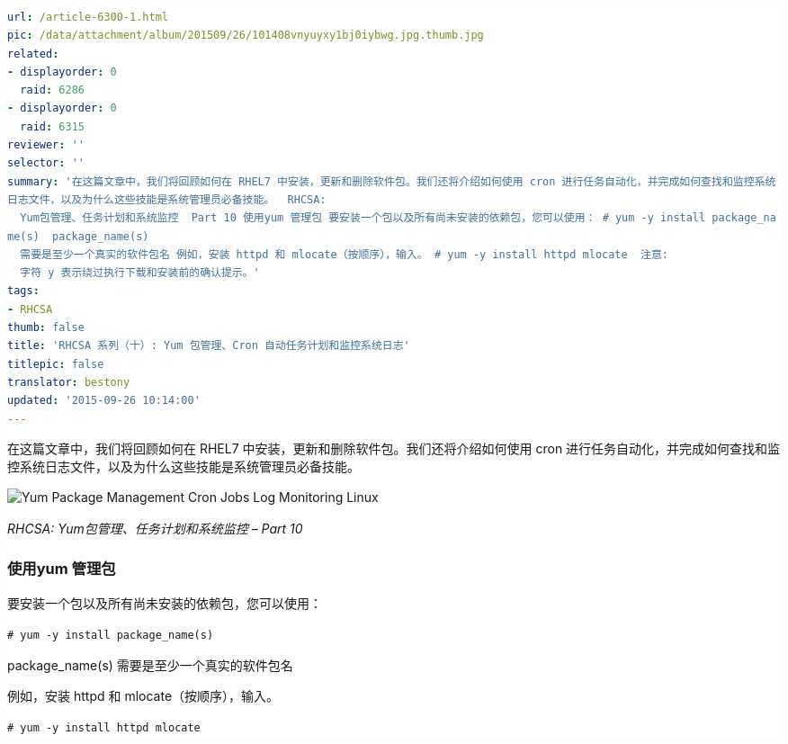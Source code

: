 ```yaml
url: /article-6300-1.html
pic: /data/attachment/album/201509/26/101408vnyuyxy1bj0iybwg.jpg.thumb.jpg
related:
- displayorder: 0
  raid: 6286
- displayorder: 0
  raid: 6315
reviewer: ''
selector: ''
summary: '在这篇文章中，我们将回顾如何在 RHEL7 中安装，更新和删除软件包。我们还将介绍如何使用 cron 进行任务自动化，并完成如何查找和监控系统日志文件，以及为什么这些技能是系统管理员必备技能。  RHCSA:
  Yum包管理、任务计划和系统监控  Part 10 使用yum 管理包 要安装一个包以及所有尚未安装的依赖包，您可以使用： # yum -y install package_name(s)  package_name(s)
  需要是至少一个真实的软件包名 例如，安装 httpd 和 mlocate（按顺序），输入。 # yum -y install httpd mlocate  注意:
  字符 y 表示绕过执行下载和安装前的确认提示。'
tags:
- RHCSA
thumb: false
title: 'RHCSA 系列（十）: Yum 包管理、Cron 自动任务计划和监控系统日志'
titlepic: false
translator: bestony
updated: '2015-09-26 10:14:00'
---
```


在这篇文章中，我们将回顾如何在 RHEL7 中安装，更新和删除软件包。我们还将介绍如何使用 cron 进行任务自动化，并完成如何查找和监控系统日志文件，以及为什么这些技能是系统管理员必备技能。


![Yum Package Management Cron Jobs Log Monitoring Linux](/data/attachment/album/201509/26/101408vnyuyxy1bj0iybwg.jpg)


*RHCSA: Yum包管理、任务计划和系统监控 – Part 10*


### 使用yum 管理包


要安装一个包以及所有尚未安装的依赖包，您可以使用：



```
# yum -y install package_name(s)

```

package\_name(s) 需要是至少一个真实的软件包名


例如，安装 httpd 和 mlocate（按顺序），输入。



```
# yum -y install httpd mlocate

```
